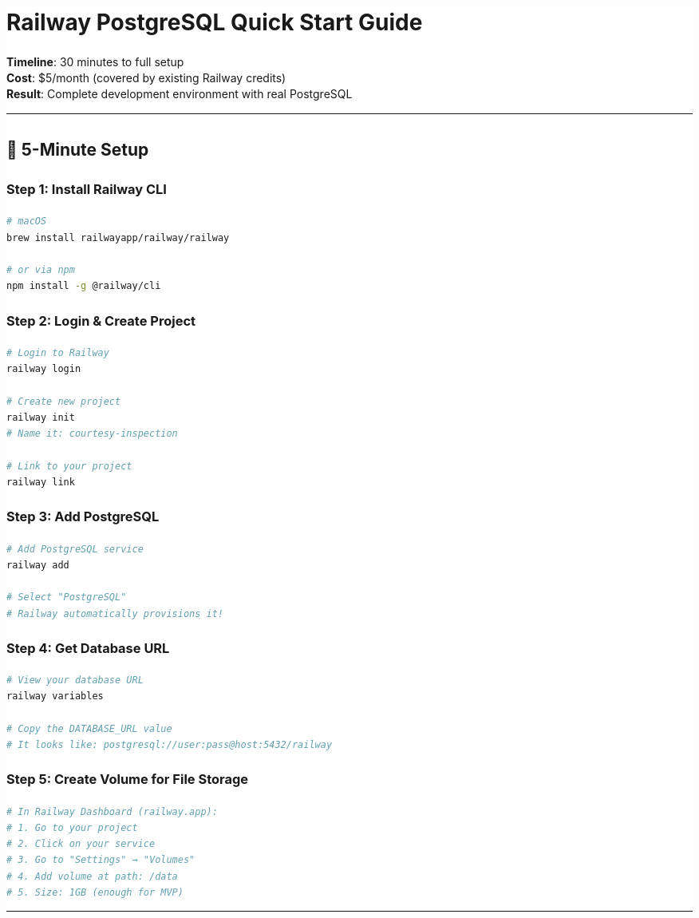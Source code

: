 # Railway PostgreSQL Quick Start Guide

**Timeline**: 30 minutes to full setup  
**Cost**: $5/month (covered by existing Railway credits)  
**Result**: Complete development environment with real PostgreSQL  

---

## 🚀 5-Minute Setup

### Step 1: Install Railway CLI
```bash
# macOS
brew install railwayapp/railway/railway

# or via npm
npm install -g @railway/cli
```

### Step 2: Login & Create Project
```bash
# Login to Railway
railway login

# Create new project
railway init
# Name it: courtesy-inspection

# Link to your project
railway link
```

### Step 3: Add PostgreSQL
```bash
# Add PostgreSQL service
railway add

# Select "PostgreSQL"
# Railway automatically provisions it!
```

### Step 4: Get Database URL
```bash
# View your database URL
railway variables

# Copy the DATABASE_URL value
# It looks like: postgresql://user:pass@host:5432/railway
```

### Step 5: Create Volume for File Storage
```bash
# In Railway Dashboard (railway.app):
# 1. Go to your project
# 2. Click on your service
# 3. Go to "Settings" → "Volumes"
# 4. Add volume at path: /data
# 5. Size: 1GB (enough for MVP)
```

---
